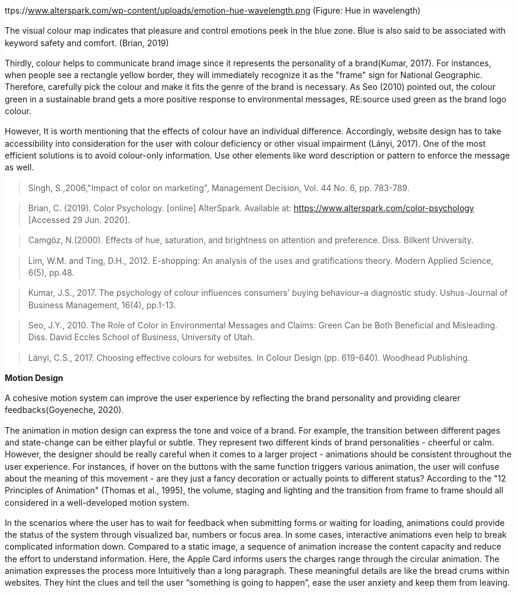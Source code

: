 ttps://www.alterspark.com/wp-content/uploads/emotion-hue-wavelength.png
(Figure: Hue in wavelength)

The visual colour map indicates that pleasure and control emotions peek in the blue zone. Blue is also said to be associated with keyword safety and comfort. (Brian, 2019)<br/>

Thirdly, colour helps to communicate brand image since it represents the personality of a brand(Kumar, 2017). For instances, when people see a rectangle yellow border, they will immediately recognize it as the "frame" sign for National Geographic. Therefore, carefully pick the colour and make it fits the genre of the brand is necessary. As Seo (2010) pointed out, the colour green in a sustainable brand gets a more positive response to environmental messages, RE:source used green as the brand logo colour.<br/>

However, It is worth mentioning that the effects of colour have an individual difference. Accordingly, website design has to take accessibility into consideration for the user with colour deficiency or other visual impairment (Lányi, 2017). One of the most efficient solutions is to avoid colour-only information. Use other elements like word description or pattern to enforce the message as well.<br/>

> Singh, S.,2006,"Impact of color on marketing", Management Decision, Vol. 44 No. 6, pp. 783-789.

> Brian, C. (2019). Color Psychology. [online] AlterSpark. Available at: https://www.alterspark.com/color-psychology [Accessed 29 Jun. 2020].

> Camgöz, N.(2000). Effects of hue, saturation, and brightness on attention and preference. Diss. Bilkent University.

> Lim, W.M. and Ting, D.H., 2012. E-shopping: An analysis of the uses and gratifications theory. Modern Applied Science, 6(5), pp.48.

> Kumar, J.S., 2017. The psychology of colour influences consumers’ buying behaviour–a diagnostic study. Ushus-Journal of Business Management, 16(4), pp.1-13.

> Seo, J.Y., 2010. The Role of Color in Environmental Messages and Claims: Green Can be Both Beneficial and Misleading. Diss. David Eccles School of Business, University of Utah.

> Lányi, C.S., 2017. Choosing effective colours for websites. In Colour Design (pp. 619-640). Woodhead Publishing.

**Motion Design**

A cohesive motion system can improve the user experience by reflecting the brand personality and providing clearer feedbacks(Goyeneche, 2020).<br/>

The animation in motion design can express the tone and voice of a brand. For example, the transition between different pages and state-change can be either playful or subtle. They represent two different kinds of brand personalities - cheerful or calm. However, the designer should be really careful when it comes to a larger project - animations should be consistent throughout the user experience. For instances, if hover on the buttons with the same function triggers various animation, the user will confuse about the meaning of this movement - are they just a fancy decoration or actually points to different status? According to the "12 Principles of Animation" (Thomas et al., 1995), the volume, staging and lighting and the transition from frame to frame should all considered in a well-developed motion system.<br/>

In the scenarios where the user has to wait for feedback when submitting forms or waiting for loading, animations could provide the status of the system through visualized bar, numbers or focus area. In some cases, interactive animations even help to break complicated information down. Compared to a static image, a sequence of animation increase the content capacity and reduce the effort to understand information. Here, the Apple Card informs users the charges range through the circular animation. The animation expresses the process more Intuitively than a long paragraph. These meaningful details are like the bread crums within websites. They hint the clues and tell the user “something is going to happen”, ease the user anxiety and keep them from leaving.<br/>
